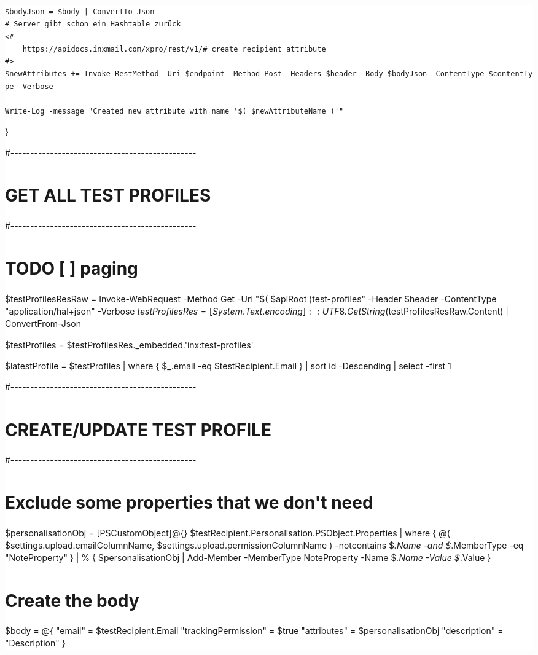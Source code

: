     $bodyJson = $body | ConvertTo-Json
    # Server gibt schon ein Hashtable zurück
    <#
        https://apidocs.inxmail.com/xpro/rest/v1/#_create_recipient_attribute
    #>
    $newAttributes += Invoke-RestMethod -Uri $endpoint -Method Post -Headers $header -Body $bodyJson -ContentType $contentType -Verbose
     
    Write-Log -message "Created new attribute with name '$( $newAttributeName )'"

}   

#-----------------------------------------------
# GET ALL TEST PROFILES
#-----------------------------------------------

# TODO [ ] paging
$testProfilesResRaw = Invoke-WebRequest -Method Get -Uri "$( $apiRoot )test-profiles" -Header $header -ContentType "application/hal+json" -Verbose
$testProfilesRes = [System.Text.encoding]::UTF8.GetString($testProfilesResRaw.Content) | ConvertFrom-Json

$testProfiles = $testProfilesRes._embedded.'inx:test-profiles'

$latestProfile = $testProfiles | where { $_.email -eq $testRecipient.Email } | sort id -Descending | select -first 1


#-----------------------------------------------
# CREATE/UPDATE TEST PROFILE
#-----------------------------------------------

# Exclude some properties that we don't need
$personalisationObj = [PSCustomObject]@{}
$testRecipient.Personalisation.PSObject.Properties | where { @( $settings.upload.emailColumnName, $settings.upload.permissionColumnName ) -notcontains  $_.Name -and $_.MemberType -eq "NoteProperty" } | % { $personalisationObj | Add-Member -MemberType NoteProperty -Name $_.Name -Value $_.Value }

# Create the body
$body = @{
    "email" = $testRecipient.Email
    "trackingPermission" = $true
    "attributes" = $personalisationObj
    "description" = "Description"
}
